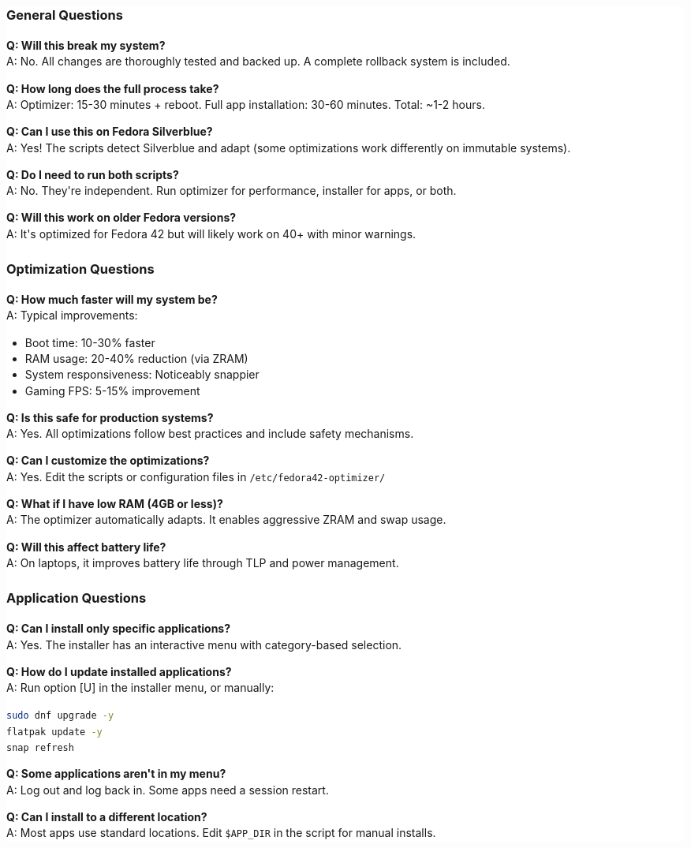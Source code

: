 ### General Questions

**Q: Will this break my system?**  
A: No. All changes are thoroughly tested and backed up. A complete rollback system is included.

**Q: How long does the full process take?**  
A: Optimizer: 15-30 minutes + reboot. Full app installation: 30-60 minutes. Total: ~1-2 hours.

**Q: Can I use this on Fedora Silverblue?**  
A: Yes! The scripts detect Silverblue and adapt (some optimizations work differently on immutable systems).

**Q: Do I need to run both scripts?**  
A: No. They're independent. Run optimizer for performance, installer for apps, or both.

**Q: Will this work on older Fedora versions?**  
A: It's optimized for Fedora 42 but will likely work on 40+ with minor warnings.

### Optimization Questions

**Q: How much faster will my system be?**  
A: Typical improvements:
- Boot time: 10-30% faster
- RAM usage: 20-40% reduction (via ZRAM)
- System responsiveness: Noticeably snappier
- Gaming FPS: 5-15% improvement

**Q: Is this safe for production systems?**  
A: Yes. All optimizations follow best practices and include safety mechanisms.

**Q: Can I customize the optimizations?**  
A: Yes. Edit the scripts or configuration files in `/etc/fedora42-optimizer/`

**Q: What if I have low RAM (4GB or less)?**  
A: The optimizer automatically adapts. It enables aggressive ZRAM and swap usage.

**Q: Will this affect battery life?**  
A: On laptops, it improves battery life through TLP and power management.

### Application Questions

**Q: Can I install only specific applications?**  
A: Yes. The installer has an interactive menu with category-based selection.

**Q: How do I update installed applications?**  
A: Run option [U] in the installer menu, or manually:
```bash
sudo dnf upgrade -y
flatpak update -y
snap refresh
```

**Q: Some applications aren't in my menu?**  
A: Log out and log back in. Some apps need a session restart.

**Q: Can I install to a different location?**  
A: Most apps use standard locations. Edit `$APP_DIR` in the script for manual installs.
